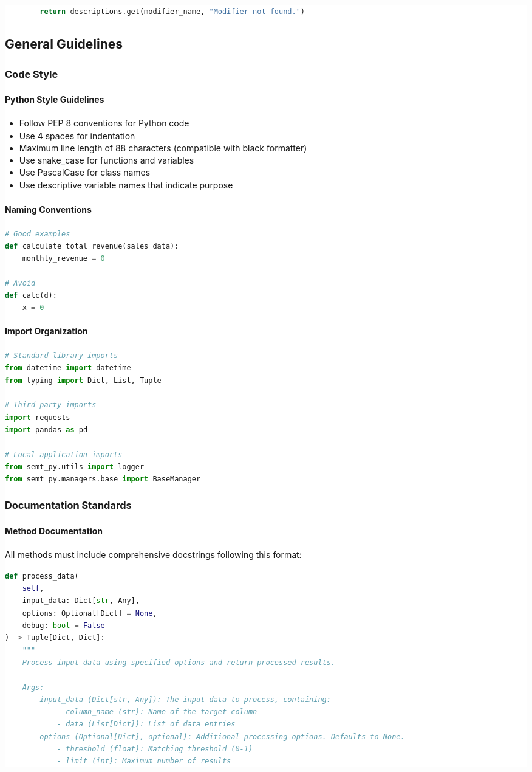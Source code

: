 ```python
        return descriptions.get(modifier_name, "Modifier not found.")
```

## General Guidelines

### Code Style

#### Python Style Guidelines
- Follow PEP 8 conventions for Python code
- Use 4 spaces for indentation
- Maximum line length of 88 characters (compatible with black formatter)
- Use snake_case for functions and variables
- Use PascalCase for class names
- Use descriptive variable names that indicate purpose

#### Naming Conventions
```python
# Good examples
def calculate_total_revenue(sales_data):
    monthly_revenue = 0
    
# Avoid
def calc(d):
    x = 0
```

#### Import Organization
```python
# Standard library imports
from datetime import datetime
from typing import Dict, List, Tuple

# Third-party imports
import requests
import pandas as pd

# Local application imports
from semt_py.utils import logger
from semt_py.managers.base import BaseManager
```

### Documentation Standards

#### Method Documentation
All methods must include comprehensive docstrings following this format:

```python
def process_data(
    self,
    input_data: Dict[str, Any],
    options: Optional[Dict] = None,
    debug: bool = False
) -> Tuple[Dict, Dict]:
    """
    Process input data using specified options and return processed results.

    Args:
        input_data (Dict[str, Any]): The input data to process, containing:
            - column_name (str): Name of the target column
            - data (List[Dict]): List of data entries
        options (Optional[Dict], optional): Additional processing options. Defaults to None.
            - threshold (float): Matching threshold (0-1)
            - limit (int): Maximum number of results
```